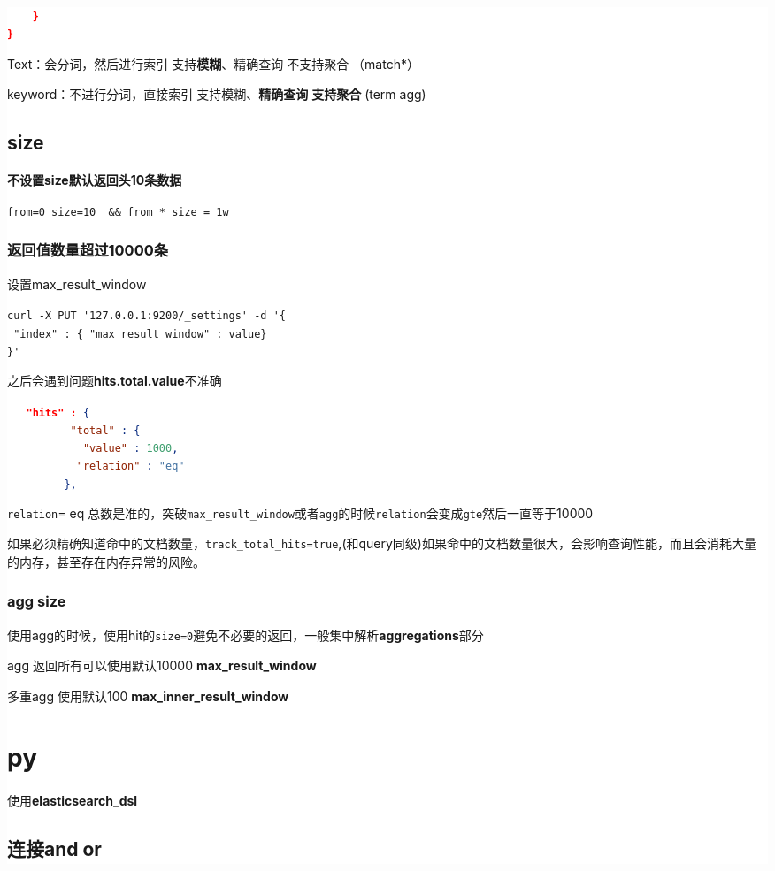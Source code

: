 ```json
    }
}
```

Text：会分词，然后进行索引 支持**模糊**、精确查询     不支持聚合  （match*）

keyword：不进行分词，直接索引 支持模糊、**精确查询** **支持聚合**   (term agg)

 ## size

**不设置size默认返回头10条数据**

`from=0 size=10  && from * size = 1w`

### 返回值数量超过10000条

设置max_result_window

```shell
curl -X PUT '127.0.0.1:9200/_settings' -d '{
 "index" : { "max_result_window" : value}
}'
```

之后会遇到问题**hits.total.value**不准确

```json
   "hits" : {
          "total" : {
            "value" : 1000,
           "relation" : "eq"
         },
```

`relation`= eq 总数是准的，突破`max_result_window`或者`agg`的时候`relation`会变成`gte`然后一直等于10000



如果必须精确知道命中的文档数量，`track_total_hits=true`,(和query同级)如果命中的文档数量很大，会影响查询性能，而且会消耗大量的内存，甚至存在内存异常的风险。



### agg size

使用agg的时候，使用hit的`size=0`避免不必要的返回，一般集中解析**aggregations**部分

agg 返回所有可以使用默认10000  **max_result_window**

多重agg  使用默认100  **max_inner_result_window** 



# py

使用**elasticsearch_dsl**



## 连接and or
